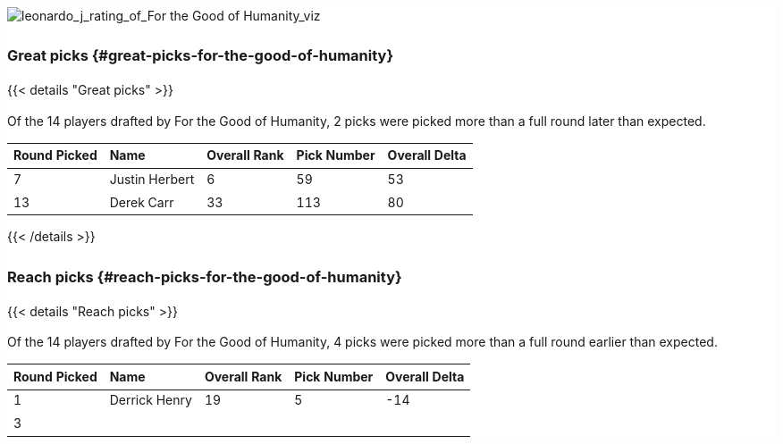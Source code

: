 ![leonardo_j_rating_of_For the Good of Humanity_viz](../images/leonardo_j/e0b2a0c0-8d62-4113-b9ec-a73569318234.png)

### Great picks {#great-picks-for-the-good-of-humanity}

{{< details "Great picks" >}}

Of the 14 players drafted by For the Good of Humanity, 2 picks were picked more than a full round later than expected.

<table  class="dataframe">
  <thead>
    <tr style="text-align: left;">
      <th>Round Picked</th>
      <th>Name</th>
      <th>Overall Rank</th>
      <th>Pick Number</th>
      <th>Overall Delta</th>
    </tr>
  </thead>
  <tbody>
    <tr>
      <td>7</td>
      <td>Justin Herbert</td>
      <td>6</td>
      <td>59</td>
      <td>53</td>
    </tr>
    <tr>
      <td>13</td>
      <td>Derek Carr</td>
      <td>33</td>
      <td>113</td>
      <td>80</td>
    </tr>
  </tbody>
</table>

{{< /details >}}

### Reach picks {#reach-picks-for-the-good-of-humanity}

{{< details "Reach picks" >}}

Of the 14 players drafted by For the Good of Humanity, 4 picks were picked more than a full round earlier than expected.

<table  class="dataframe">
  <thead>
    <tr style="text-align: left;">
      <th>Round Picked</th>
      <th>Name</th>
      <th>Overall Rank</th>
      <th>Pick Number</th>
      <th>Overall Delta</th>
    </tr>
  </thead>
  <tbody>
    <tr>
      <td>1</td>
      <td>Derrick Henry</td>
      <td>19</td>
      <td>5</td>
      <td>-14</td>
    </tr>
    <tr>
      <td>3</td>